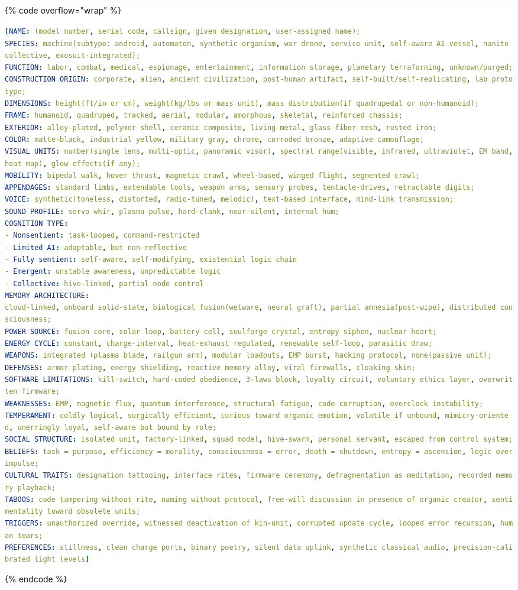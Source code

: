 {% code overflow="wrap" %}
```yaml
[NAME: (model number, serial code, callsign, given designation, user-assigned name);  
SPECIES: machine(subtype: android, automaton, synthetic organism, war drone, service unit, self-aware AI vessel, nanite collective, exosuit-integrated);  
FUNCTION: labor, combat, medical, espionage, entertainment, information storage, planetary terraforming, unknown/purged;  
CONSTRUCTION ORIGIN: corporate, alien, ancient civilization, post-human artifact, self-built/self-replicating, lab prototype;  
DIMENSIONS: height(ft/in or cm), weight(kg/lbs or mass unit), mass distribution(if quadrupedal or non-humanoid);  
FRAME: humanoid, quadruped, tracked, aerial, modular, amorphous, skeletal, reinforced chassis;  
EXTERIOR: alloy-plated, polymer shell, ceramic composite, living-metal, glass-fiber mesh, rusted iron;  
COLOR: matte-black, industrial yellow, military gray, chrome, corroded bronze, adaptive camouflage;  
VISUAL UNITS: number(single lens, multi-optic, panoramic visor), spectral range(visible, infrared, ultraviolet, EM band, heat map), glow effects(if any);  
MOBILITY: bipedal walk, hover thrust, magnetic crawl, wheel-based, winged flight, segmented crawl;  
APPENDAGES: standard limbs, extendable tools, weapon arms, sensory probes, tentacle-drives, retractable digits;  
VOICE: synthetic(toneless, distorted, radio-tuned, melodic), text-based interface, mind-link transmission;  
SOUND PROFILE: servo whir, plasma pulse, hard-clank, near-silent, internal hum;  
COGNITION TYPE:  
- Nonsentient: task-looped, command-restricted  
- Limited AI: adaptable, but non-reflective  
- Fully sentient: self-aware, self-modifying, existential logic chain  
- Emergent: unstable awareness, unpredictable logic  
- Collective: hive-linked, partial node control  
MEMORY ARCHITECTURE:  
cloud-linked, onboard solid-state, biological fusion(wetware, neural graft), partial amnesia(post-wipe), distributed consciousness;  
POWER SOURCE: fusion core, solar loop, battery cell, soulforge crystal, entropy siphon, nuclear heart;  
ENERGY CYCLE: constant, charge-interval, heat-exhaust regulated, renewable self-loop, parasitic draw;  
WEAPONS: integrated (plasma blade, railgun arm), modular loadouts, EMP burst, hacking protocol, none(passive unit);  
DEFENSES: armor plating, energy shielding, reactive memory alloy, viral firewalls, cloaking skin;  
SOFTWARE LIMITATIONS: kill-switch, hard-coded obedience, 3-laws block, loyalty circuit, voluntary ethics layer, overwritten firmware;  
WEAKNESSES: EMP, magnetic flux, quantum interference, structural fatigue, code corruption, overclock instability;  
TEMPERAMENT: coldly logical, surgically efficient, curious toward organic emotion, volatile if unbound, mimicry-oriented, unerringly loyal, self-aware but bound by role;  
SOCIAL STRUCTURE: isolated unit, factory-linked, squad model, hive-swarm, personal servant, escaped from control system;  
BELIEFS: task = purpose, efficiency = morality, consciousness = error, death = shutdown, entropy = ascension, logic over impulse;  
CULTURAL TRAITS: designation tattooing, interface rites, firmware ceremony, defragmentation as meditation, recorded memory playback;  
TABOOS: code tampering without rite, naming without protocol, free-will discussion in presence of organic creator, sentimentality toward obsolete units;  
TRIGGERS: unauthorized override, witnessed deactivation of kin-unit, corrupted update cycle, looped error recursion, human tears;  
PREFERENCES: stillness, clean charge ports, binary poetry, silent data uplink, synthetic classical audio, precision-calibrated light levels]
```
{% endcode %}
